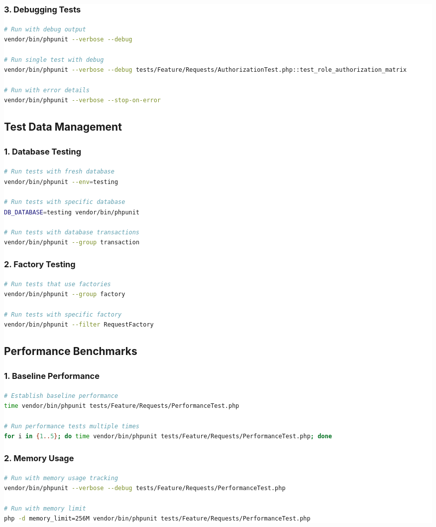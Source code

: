 ### 3. Debugging Tests
```bash
# Run with debug output
vendor/bin/phpunit --verbose --debug

# Run single test with debug
vendor/bin/phpunit --verbose --debug tests/Feature/Requests/AuthorizationTest.php::test_role_authorization_matrix

# Run with error details
vendor/bin/phpunit --verbose --stop-on-error
```

## Test Data Management

### 1. Database Testing
```bash
# Run tests with fresh database
vendor/bin/phpunit --env=testing

# Run tests with specific database
DB_DATABASE=testing vendor/bin/phpunit

# Run tests with database transactions
vendor/bin/phpunit --group transaction
```

### 2. Factory Testing
```bash
# Run tests that use factories
vendor/bin/phpunit --group factory

# Run tests with specific factory
vendor/bin/phpunit --filter RequestFactory
```

## Performance Benchmarks

### 1. Baseline Performance
```bash
# Establish baseline performance
time vendor/bin/phpunit tests/Feature/Requests/PerformanceTest.php

# Run performance tests multiple times
for i in {1..5}; do time vendor/bin/phpunit tests/Feature/Requests/PerformanceTest.php; done
```

### 2. Memory Usage
```bash
# Run with memory usage tracking
vendor/bin/phpunit --verbose --debug tests/Feature/Requests/PerformanceTest.php

# Run with memory limit
php -d memory_limit=256M vendor/bin/phpunit tests/Feature/Requests/PerformanceTest.php
```
